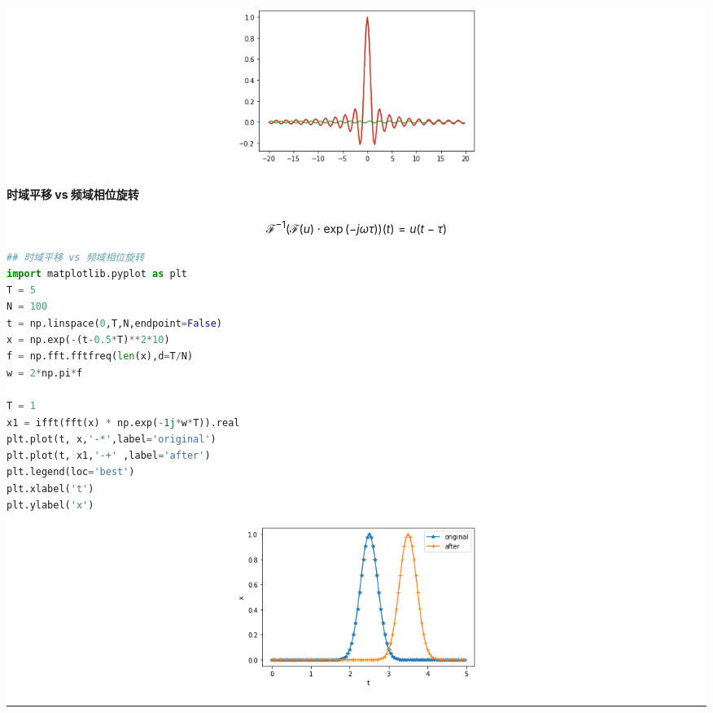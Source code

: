 <p align="center">
<img src="img/sinc.png" alt="drawing" width="300" />
</p>

#### 时域平移 vs 频域相位旋转
$$
\mathcal{F}^{-1}(\mathcal{F}(u) \cdot \exp(-j\omega \tau))(t) = u( t - \tau)
$$
```python
## 时域平移 vs 频域相位旋转
import matplotlib.pyplot as plt
T = 5
N = 100
t = np.linspace(0,T,N,endpoint=False)
x = np.exp(-(t-0.5*T)**2*10)
f = np.fft.fftfreq(len(x),d=T/N)
w = 2*np.pi*f

T = 1
x1 = ifft(fft(x) * np.exp(-1j*w*T)).real
plt.plot(t, x,'-*',label='original')
plt.plot(t, x1,'-+' ,label='after')
plt.legend(loc='best')
plt.xlabel('t')
plt.ylabel('x')
```
<p align="center">
<img src="img/shift.png" alt="drawing" width="300" />
</p>

---